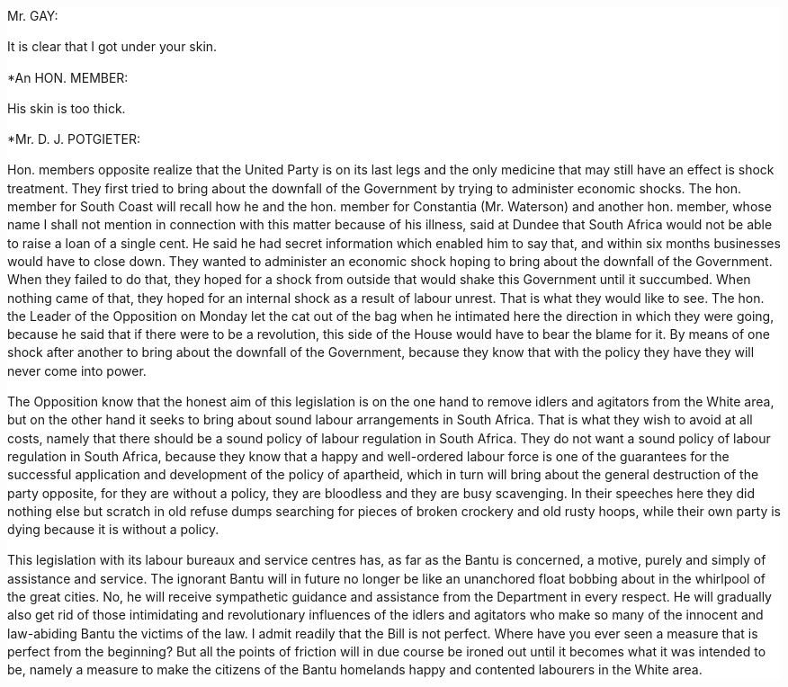 </speech>

<speech by="#gay">

<from>Mr. <person refersTo="hansard_za">GAY</person>:</from>

<p>It is clear that I got under your skin.</p>

</speech>

<speech by="#hon_member">

<from>*An <person refersTo="hansard_za">HON. MEMBER</person>:</from>

<p>His skin is too thick.</p>

</speech>

<speech by="#potgieter">

<from>*Mr. <person refersTo="hansard_za">D. J. POTGIETER</person>:</from>

<p>Hon. members opposite realize that the United Party is on its last legs and the only medicine that may still have an effect is shock treatment. They first tried to bring about the downfall of the Government by trying to administer economic shocks. The hon. member for South Coast will recall how he and the hon. member for Constantia (Mr. Waterson) and another hon. member, whose name I shall not mention in connection with this matter because of his illness, said at Dundee that South Africa would not be able to raise a loan of a single cent. He said he had secret information which enabled him to say that, and within six months businesses would have to close down. They wanted to administer an economic shock hoping to bring about the downfall of the Government. When they failed to do that, they hoped for a shock from outside that would shake this Government until it succumbed. When nothing came of that, they hoped for an internal shock as a result of labour unrest. That is what they would like to see. The hon. the Leader of the Opposition on Monday let the cat out of the bag when he intimated here the direction in which they were going, because he said that if there were to be a revolution, this side of the House would have to bear the blame for it. By means of one shock after another to bring about the downfall of the Government, because they know that with the policy they have they will never come into power.</p>

<p>The Opposition know that the honest aim of this legislation is on the one hand to remove idlers and agitators from the White area, but on the other hand it seeks to bring about sound labour arrangements in South Africa. That is what they wish to avoid at all costs, namely that there should be a sound policy of labour regulation in South Africa. They do not want a sound policy of labour regulation in South Africa, because they know that a happy and well-ordered labour force is one of the guarantees for the successful application and development of the policy of apartheid, which in turn will bring about the general destruction of the party opposite, for they are without a policy, they are bloodless and they are busy scavenging. In their speeches here they did nothing else but scratch in old refuse dumps searching for pieces of broken crockery and old rusty hoops, while their own party is dying because it is without a policy.</p>

<p>This legislation with its labour bureaux and service centres has, as far as the Bantu is concerned, a motive, purely and simply of assistance and service. The ignorant Bantu will in future no longer be like an unanchored float bobbing about in the whirlpool of the great cities. No, he will receive sympathetic guidance and assistance from the Department in every respect. He will gradually also get rid of those intimidating and revolutionary influences of the idlers and agitators who make so many of the innocent and law-abiding Bantu the victims of the law. I admit readily that the Bill is not perfect. Where have you ever seen a measure that is perfect from the beginning? But all the points of friction will in due course be ironed out until it becomes what it was intended to be, namely a measure to make the citizens of the Bantu homelands happy and contented labourers in the White area.</p>
